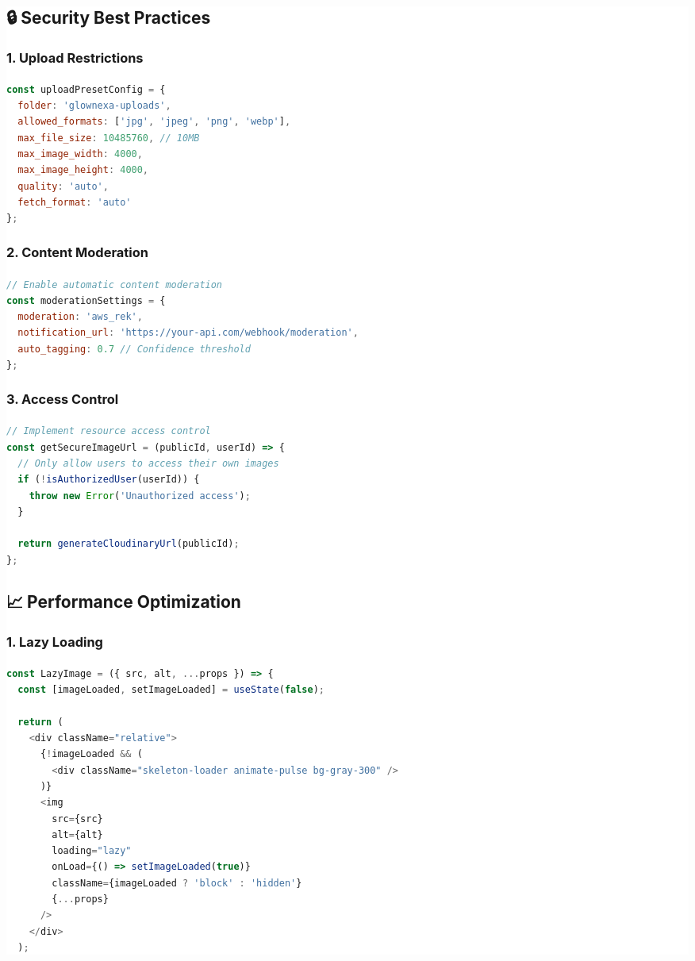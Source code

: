 ## 🔒 Security Best Practices

### 1. Upload Restrictions

```javascript
const uploadPresetConfig = {
  folder: 'glownexa-uploads',
  allowed_formats: ['jpg', 'jpeg', 'png', 'webp'],
  max_file_size: 10485760, // 10MB
  max_image_width: 4000,
  max_image_height: 4000,
  quality: 'auto',
  fetch_format: 'auto'
};
```

### 2. Content Moderation

```javascript
// Enable automatic content moderation
const moderationSettings = {
  moderation: 'aws_rek',
  notification_url: 'https://your-api.com/webhook/moderation',
  auto_tagging: 0.7 // Confidence threshold
};
```

### 3. Access Control

```javascript
// Implement resource access control
const getSecureImageUrl = (publicId, userId) => {
  // Only allow users to access their own images
  if (!isAuthorizedUser(userId)) {
    throw new Error('Unauthorized access');
  }
  
  return generateCloudinaryUrl(publicId);
};
```

## 📈 Performance Optimization

### 1. Lazy Loading

```javascript
const LazyImage = ({ src, alt, ...props }) => {
  const [imageLoaded, setImageLoaded] = useState(false);
  
  return (
    <div className="relative">
      {!imageLoaded && (
        <div className="skeleton-loader animate-pulse bg-gray-300" />
      )}
      <img
        src={src}
        alt={alt}
        loading="lazy"
        onLoad={() => setImageLoaded(true)}
        className={imageLoaded ? 'block' : 'hidden'}
        {...props}
      />
    </div>
  );
```